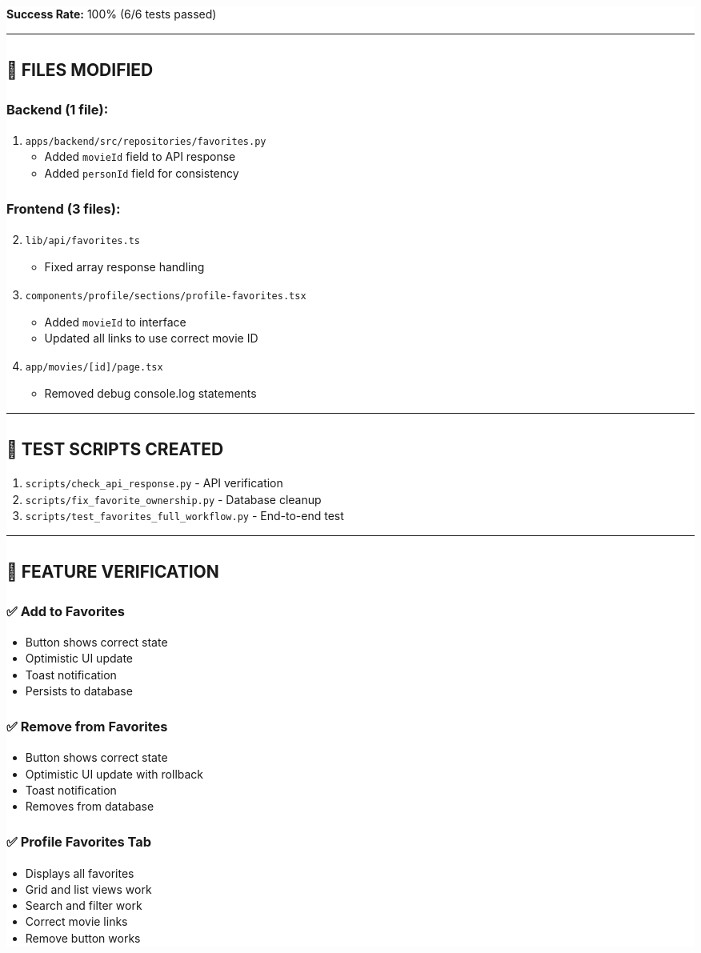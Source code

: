 **Success Rate:** 100% (6/6 tests passed)

---

## 📁 **FILES MODIFIED**

### **Backend (1 file):**
1. `apps/backend/src/repositories/favorites.py`
   - Added `movieId` field to API response
   - Added `personId` field for consistency

### **Frontend (3 files):**
2. `lib/api/favorites.ts`
   - Fixed array response handling

3. `components/profile/sections/profile-favorites.tsx`
   - Added `movieId` to interface
   - Updated all links to use correct movie ID

4. `app/movies/[id]/page.tsx`
   - Removed debug console.log statements

---

## 🧪 **TEST SCRIPTS CREATED**

1. `scripts/check_api_response.py` - API verification
2. `scripts/fix_favorite_ownership.py` - Database cleanup
3. `scripts/test_favorites_full_workflow.py` - End-to-end test

---

## 🎯 **FEATURE VERIFICATION**

### **✅ Add to Favorites**
- Button shows correct state
- Optimistic UI update
- Toast notification
- Persists to database

### **✅ Remove from Favorites**
- Button shows correct state
- Optimistic UI update with rollback
- Toast notification
- Removes from database

### **✅ Profile Favorites Tab**
- Displays all favorites
- Grid and list views work
- Search and filter work
- Correct movie links
- Remove button works
